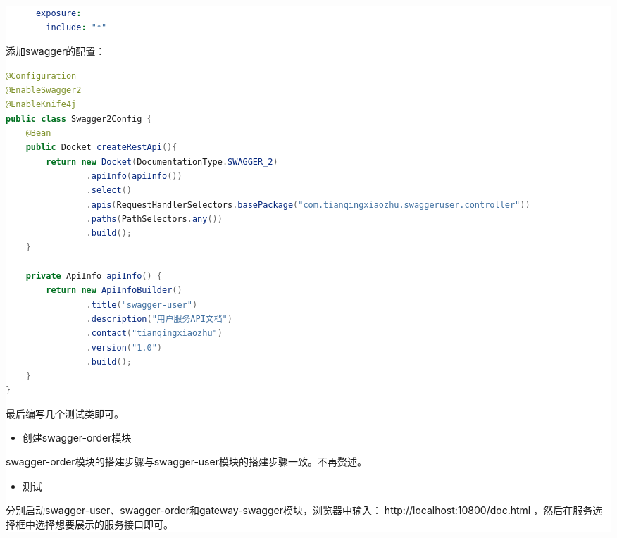 ```yaml
      exposure:
        include: "*"

```

添加swagger的配置：


```java
@Configuration
@EnableSwagger2
@EnableKnife4j
public class Swagger2Config {
    @Bean
    public Docket createRestApi(){
        return new Docket(DocumentationType.SWAGGER_2)
                .apiInfo(apiInfo())
                .select()
                .apis(RequestHandlerSelectors.basePackage("com.tianqingxiaozhu.swaggeruser.controller"))
                .paths(PathSelectors.any())
                .build();
    }

    private ApiInfo apiInfo() {
        return new ApiInfoBuilder()
                .title("swagger-user")
                .description("用户服务API文档")
                .contact("tianqingxiaozhu")
                .version("1.0")
                .build();
    }
}

```

最后编写几个测试类即可。

- 创建swagger-order模块

swagger-order模块的搭建步骤与swagger-user模块的搭建步骤一致。不再赘述。

- 测试

分别启动swagger-user、swagger-order和gateway-swagger模块，浏览器中输入： [http://localhost:10800/doc.html](http:_localhost:10800_doc) ，然后在服务选择框中选择想要展示的服务接口即可。

